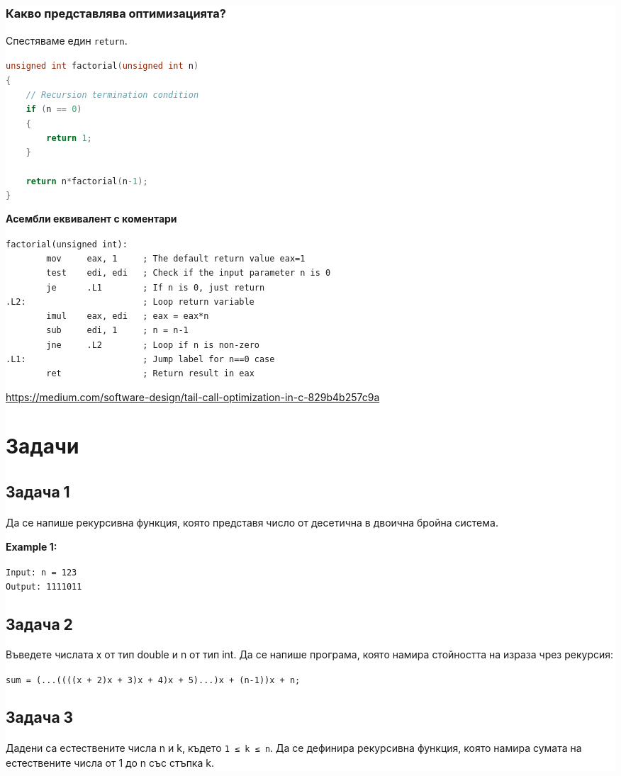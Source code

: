 ### Какво представлява оптимизацията?
Спестяваме един `return`.

```c++
unsigned int factorial(unsigned int n)
{
    // Recursion termination condition
    if (n == 0)
    {
        return 1;
    }

    return n*factorial(n-1);   
}
```

**Асембли еквивалент с коментари**
```
factorial(unsigned int):
        mov     eax, 1     ; The default return value eax=1
        test    edi, edi   ; Check if the input parameter n is 0
        je      .L1        ; If n is 0, just return
.L2:                       ; Loop return variable
        imul    eax, edi   ; eax = eax*n
        sub     edi, 1     ; n = n-1
        jne     .L2        ; Loop if n is non-zero
.L1:                       ; Jump label for n==0 case
        ret                ; Return result in eax
```
https://medium.com/software-design/tail-call-optimization-in-c-829b4b257c9a
# Задачи

## Задачa 1
Да се напише рекурсивна функция, която представя число от десетична в двоична 
бройна система. 

**Example 1:**
```
Input: n = 123
Output: 1111011
```

## Задачa 2
Въведете числата x от тип double и n от тип int. Да се напише програма, която 
намира стойността на израза чрез рекурсия: 

`sum = (...((((x + 2)x + 3)x + 4)x + 5)...)x + (n-1))x + n;` 

## Задачa 3
Дадени са естествените числа n и k, където `1 ≤ k ≤ n`. Да се дефинира рекурсивна 
функция, която намира сумата на естествените числа от 1 до n със стъпка k. 
